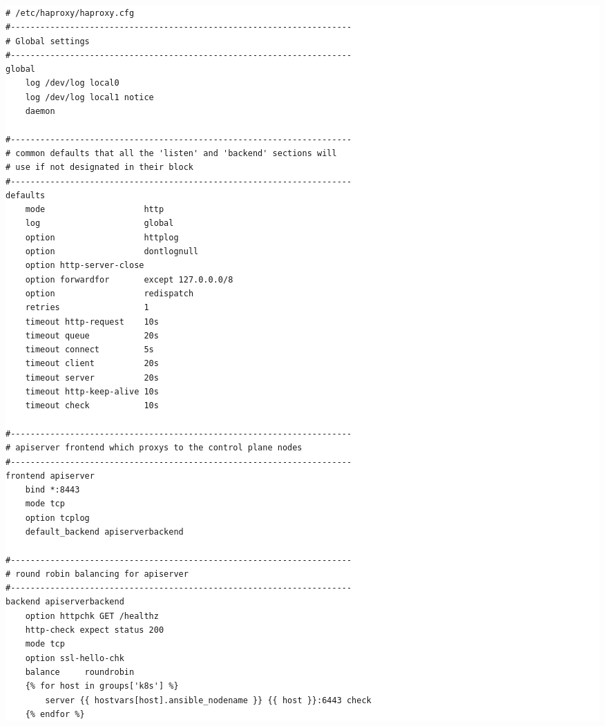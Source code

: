 ```title="haproxy.cfg.j2"
# /etc/haproxy/haproxy.cfg
#---------------------------------------------------------------------
# Global settings
#---------------------------------------------------------------------
global
    log /dev/log local0
    log /dev/log local1 notice
    daemon

#---------------------------------------------------------------------
# common defaults that all the 'listen' and 'backend' sections will
# use if not designated in their block
#---------------------------------------------------------------------
defaults
    mode                    http
    log                     global
    option                  httplog
    option                  dontlognull
    option http-server-close
    option forwardfor       except 127.0.0.0/8
    option                  redispatch
    retries                 1
    timeout http-request    10s
    timeout queue           20s
    timeout connect         5s
    timeout client          20s
    timeout server          20s
    timeout http-keep-alive 10s
    timeout check           10s

#---------------------------------------------------------------------
# apiserver frontend which proxys to the control plane nodes
#---------------------------------------------------------------------
frontend apiserver
    bind *:8443
    mode tcp
    option tcplog
    default_backend apiserverbackend

#---------------------------------------------------------------------
# round robin balancing for apiserver
#---------------------------------------------------------------------
backend apiserverbackend
    option httpchk GET /healthz
    http-check expect status 200
    mode tcp
    option ssl-hello-chk
    balance     roundrobin
    {% for host in groups['k8s'] %}
        server {{ hostvars[host].ansible_nodename }} {{ host }}:6443 check
    {% endfor %}
```
